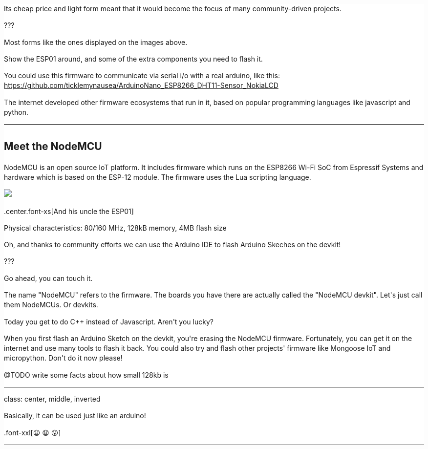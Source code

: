 Its cheap price and light form meant that it would become the focus of many
community-driven projects.

???

Most forms like the ones displayed on the images above.

Show the ESP01 around, and some of the extra components you need to flash it.

You could use this firmware to communicate via serial i/o with a real arduino,
like this: https://github.com/ticklemynausea/ArduinoNano_ESP8266_DHT11-Sensor_NokiaLCD

The internet developed other firmware ecosystems that run in it, based on
popular programming languages like javascript and python.

---

## Meet the NodeMCU

NodeMCU is an open source IoT platform. It includes firmware which runs on the
ESP8266 Wi-Fi SoC from Espressif Systems and hardware which is based on the
ESP-12 module. The firmware uses the Lua scripting language.

<div class="center">
  <img src="/images/devboard+esp8266.jpg" width="500" />
</div>

.center.font-xs[And his uncle the ESP01]

Physical characteristics: 80/160 MHz, 128kB memory, 4MB flash size

Oh, and thanks to community efforts we can use the Arduino IDE to flash
Arduino Skeches on the devkit!

???

Go ahead, you can touch it.

The name "NodeMCU" refers to the firmware. The boards you have there are actually
called the "NodeMCU devkit". Let's just call them NodeMCUs. Or devkits.

Today you get to do C++ instead of Javascript. Aren't you lucky?

When you first flash an Arduino Sketch on the devkit, you're erasing the NodeMCU
firmware. Fortunately, you can get it on the internet and use many tools to
flash it back. You could also try and flash other projects' firmware like
Mongoose IoT and micropython. Don't do it now please!

@TODO write some facts about how small 128kb is

---

class: center, middle, inverted

Basically, it can be used just like an arduino!

.font-xxl[😦 😧 😮]

---
